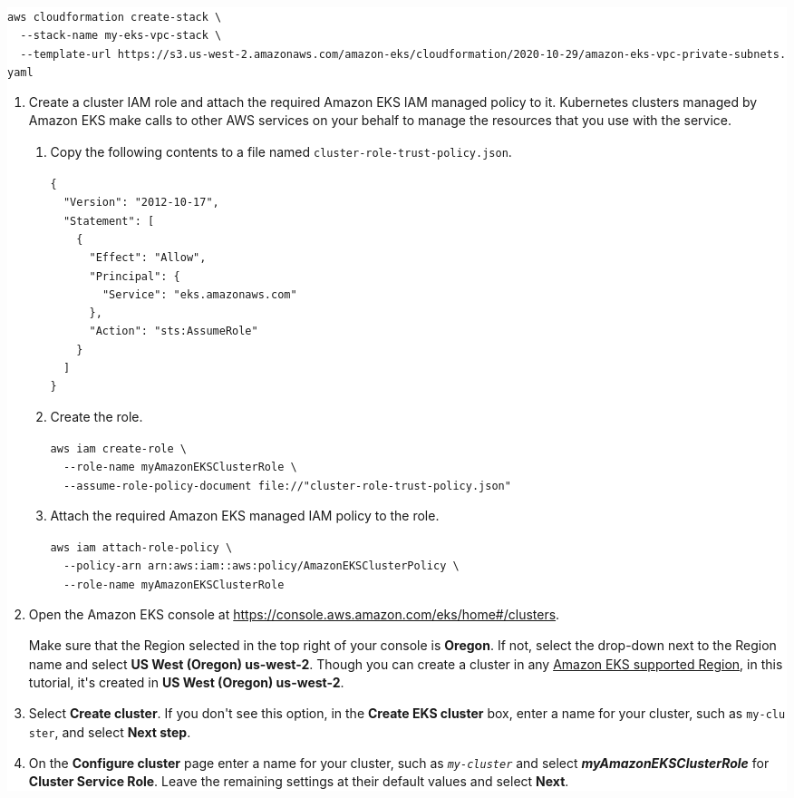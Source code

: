    ```
   aws cloudformation create-stack \
     --stack-name my-eks-vpc-stack \
     --template-url https://s3.us-west-2.amazonaws.com/amazon-eks/cloudformation/2020-10-29/amazon-eks-vpc-private-subnets.yaml
   ```

1. Create a cluster IAM role and attach the required Amazon EKS IAM managed policy to it\. Kubernetes clusters managed by Amazon EKS make calls to other AWS services on your behalf to manage the resources that you use with the service\.

   1. Copy the following contents to a file named `cluster-role-trust-policy.json`\.

      ```
      {
        "Version": "2012-10-17",
        "Statement": [
          {
            "Effect": "Allow",
            "Principal": {
              "Service": "eks.amazonaws.com"
            },
            "Action": "sts:AssumeRole"
          }
        ]
      }
      ```

   1. Create the role\.

      ```
      aws iam create-role \
        --role-name myAmazonEKSClusterRole \
        --assume-role-policy-document file://"cluster-role-trust-policy.json"
      ```

   1. Attach the required Amazon EKS managed IAM policy to the role\.

      ```
      aws iam attach-role-policy \
        --policy-arn arn:aws:iam::aws:policy/AmazonEKSClusterPolicy \
        --role-name myAmazonEKSClusterRole
      ```

1. Open the Amazon EKS console at [https://console\.aws\.amazon\.com/eks/home\#/clusters](https://console.aws.amazon.com/eks/home#/clusters)\.

   Make sure that the Region selected in the top right of your console is **Oregon**\. If not, select the drop\-down next to the Region name and select **US West \(Oregon\) us\-west\-2**\. Though you can create a cluster in any [Amazon EKS supported Region](https://docs.aws.amazon.com/general/latest/gr/eks.html), in this tutorial, it's created in **US West \(Oregon\) us\-west\-2**\.

1. Select **Create cluster**\. If you don't see this option, in the **Create EKS cluster** box, enter a name for your cluster, such as `my-cluster`, and select **Next step**\.

1. On the **Configure cluster** page enter a name for your cluster, such as *`my-cluster`* and select ***myAmazonEKSClusterRole*** for **Cluster Service Role**\. Leave the remaining settings at their default values and select **Next**\.
